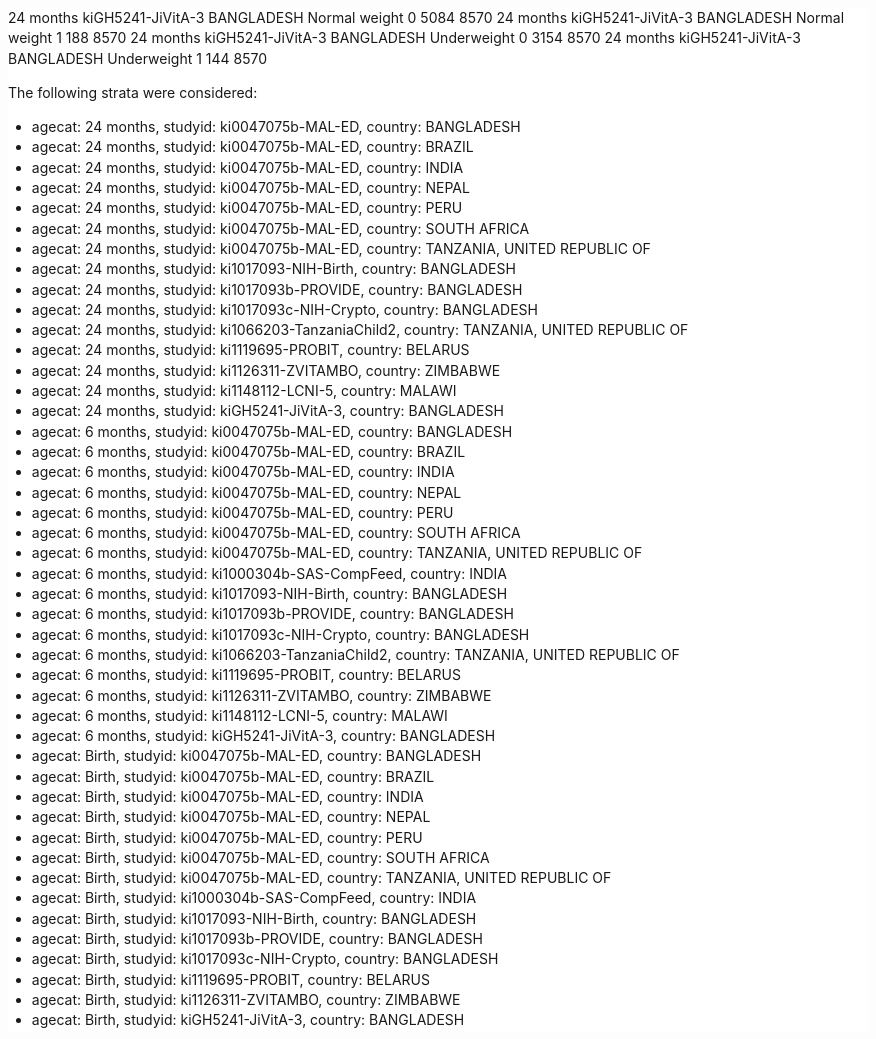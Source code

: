 24 months   kiGH5241-JiVitA-3          BANGLADESH                     Normal weight          0     5084    8570
24 months   kiGH5241-JiVitA-3          BANGLADESH                     Normal weight          1      188    8570
24 months   kiGH5241-JiVitA-3          BANGLADESH                     Underweight            0     3154    8570
24 months   kiGH5241-JiVitA-3          BANGLADESH                     Underweight            1      144    8570


The following strata were considered:

* agecat: 24 months, studyid: ki0047075b-MAL-ED, country: BANGLADESH
* agecat: 24 months, studyid: ki0047075b-MAL-ED, country: BRAZIL
* agecat: 24 months, studyid: ki0047075b-MAL-ED, country: INDIA
* agecat: 24 months, studyid: ki0047075b-MAL-ED, country: NEPAL
* agecat: 24 months, studyid: ki0047075b-MAL-ED, country: PERU
* agecat: 24 months, studyid: ki0047075b-MAL-ED, country: SOUTH AFRICA
* agecat: 24 months, studyid: ki0047075b-MAL-ED, country: TANZANIA, UNITED REPUBLIC OF
* agecat: 24 months, studyid: ki1017093-NIH-Birth, country: BANGLADESH
* agecat: 24 months, studyid: ki1017093b-PROVIDE, country: BANGLADESH
* agecat: 24 months, studyid: ki1017093c-NIH-Crypto, country: BANGLADESH
* agecat: 24 months, studyid: ki1066203-TanzaniaChild2, country: TANZANIA, UNITED REPUBLIC OF
* agecat: 24 months, studyid: ki1119695-PROBIT, country: BELARUS
* agecat: 24 months, studyid: ki1126311-ZVITAMBO, country: ZIMBABWE
* agecat: 24 months, studyid: ki1148112-LCNI-5, country: MALAWI
* agecat: 24 months, studyid: kiGH5241-JiVitA-3, country: BANGLADESH
* agecat: 6 months, studyid: ki0047075b-MAL-ED, country: BANGLADESH
* agecat: 6 months, studyid: ki0047075b-MAL-ED, country: BRAZIL
* agecat: 6 months, studyid: ki0047075b-MAL-ED, country: INDIA
* agecat: 6 months, studyid: ki0047075b-MAL-ED, country: NEPAL
* agecat: 6 months, studyid: ki0047075b-MAL-ED, country: PERU
* agecat: 6 months, studyid: ki0047075b-MAL-ED, country: SOUTH AFRICA
* agecat: 6 months, studyid: ki0047075b-MAL-ED, country: TANZANIA, UNITED REPUBLIC OF
* agecat: 6 months, studyid: ki1000304b-SAS-CompFeed, country: INDIA
* agecat: 6 months, studyid: ki1017093-NIH-Birth, country: BANGLADESH
* agecat: 6 months, studyid: ki1017093b-PROVIDE, country: BANGLADESH
* agecat: 6 months, studyid: ki1017093c-NIH-Crypto, country: BANGLADESH
* agecat: 6 months, studyid: ki1066203-TanzaniaChild2, country: TANZANIA, UNITED REPUBLIC OF
* agecat: 6 months, studyid: ki1119695-PROBIT, country: BELARUS
* agecat: 6 months, studyid: ki1126311-ZVITAMBO, country: ZIMBABWE
* agecat: 6 months, studyid: ki1148112-LCNI-5, country: MALAWI
* agecat: 6 months, studyid: kiGH5241-JiVitA-3, country: BANGLADESH
* agecat: Birth, studyid: ki0047075b-MAL-ED, country: BANGLADESH
* agecat: Birth, studyid: ki0047075b-MAL-ED, country: BRAZIL
* agecat: Birth, studyid: ki0047075b-MAL-ED, country: INDIA
* agecat: Birth, studyid: ki0047075b-MAL-ED, country: NEPAL
* agecat: Birth, studyid: ki0047075b-MAL-ED, country: PERU
* agecat: Birth, studyid: ki0047075b-MAL-ED, country: SOUTH AFRICA
* agecat: Birth, studyid: ki0047075b-MAL-ED, country: TANZANIA, UNITED REPUBLIC OF
* agecat: Birth, studyid: ki1000304b-SAS-CompFeed, country: INDIA
* agecat: Birth, studyid: ki1017093-NIH-Birth, country: BANGLADESH
* agecat: Birth, studyid: ki1017093b-PROVIDE, country: BANGLADESH
* agecat: Birth, studyid: ki1017093c-NIH-Crypto, country: BANGLADESH
* agecat: Birth, studyid: ki1119695-PROBIT, country: BELARUS
* agecat: Birth, studyid: ki1126311-ZVITAMBO, country: ZIMBABWE
* agecat: Birth, studyid: kiGH5241-JiVitA-3, country: BANGLADESH
